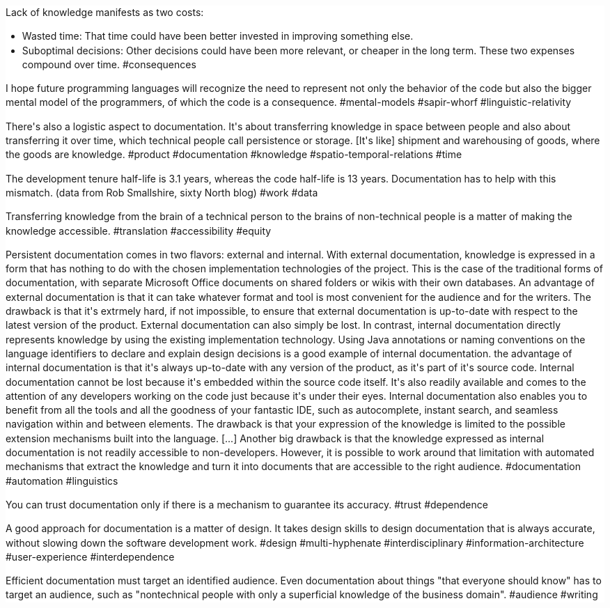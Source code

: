 Lack of knowledge manifests as two costs:
- Wasted time: That time could have been better invested in improving something else.
- Suboptimal decisions: Other decisions could have been more relevant, or cheaper in the long term. 
These two expenses compound over time. 
#consequences 

I hope future programming languages will recognize the need to represent not only the behavior of the code but also the bigger mental model of the programmers, of which the code is a consequence.
#mental-models #sapir-whorf #linguistic-relativity 

There's also a logistic aspect to documentation. It's about transferring knowledge in space between people and also about transferring it over time, which technical people call persistence or storage. [It's like] shipment and warehousing of goods, where the goods are knowledge.
#product #documentation #knowledge #spatio-temporal-relations #time 

The development tenure half-life is 3.1 years, whereas the code half-life is 13 years. Documentation has to help with this mismatch. (data from Rob Smallshire, sixty North blog)
#work #data 

Transferring knowledge from the brain of a technical person to the brains of non-technical people is a matter of making the knowledge accessible.
#translation #accessibility #equity 

Persistent documentation comes in two flavors: external and internal.
With external documentation, knowledge is expressed in a form that has nothing to do with the chosen implementation technologies of the project. This is the case of the traditional forms of documentation, with separate Microsoft Office documents on shared folders or wikis with their own databases.
An advantage of external documentation is that it can take whatever format and tool is most convenient for the audience and for the writers. The drawback is that it's extrmely hard, if not impossible, to ensure that external documentation is up-to-date with respect to the latest version of the product. External documentation can also simply be lost.
In contrast, internal documentation directly represents knowledge by using the existing implementation technology. Using Java annotations or naming conventions on the language identifiers to declare and explain design decisions is a good example of internal documentation.
the advantage of internal documentation is that it's always up-to-date with any version of the product, as it's part of it's source code. Internal documentation cannot be lost because it's embedded within the source code itself. It's also readily available and comes to the attention of any developers working on the code just because it's under their eyes. Internal documentation also enables you to benefit from all the tools and all the goodness of your fantastic IDE, such as autocomplete, instant search, and seamless navigation within and between elements. The drawback is that your expression of the knowledge is limited to the possible extension mechanisms built into the language. [...] Another big drawback is that the knowledge expressed as internal documentation is not readily accessible to non-developers. However, it is possible to work around that limitation with automated mechanisms that extract the knowledge and turn it into documents that are accessible to the right audience.
#documentation #automation #linguistics 

You can trust documentation only if there is a mechanism to guarantee its accuracy.
#trust #dependence 

A good approach for documentation is a matter of design. It takes design skills to design documentation that is always accurate, without slowing down the software development work.
#design #multi-hyphenate #interdisciplinary #information-architecture #user-experience #interdependence 

Efficient documentation must target an identified audience. Even documentation about things "that everyone should know" has to target an audience, such as "nontechnical people with only a superficial knowledge of the business domain". 
#audience #writing 
